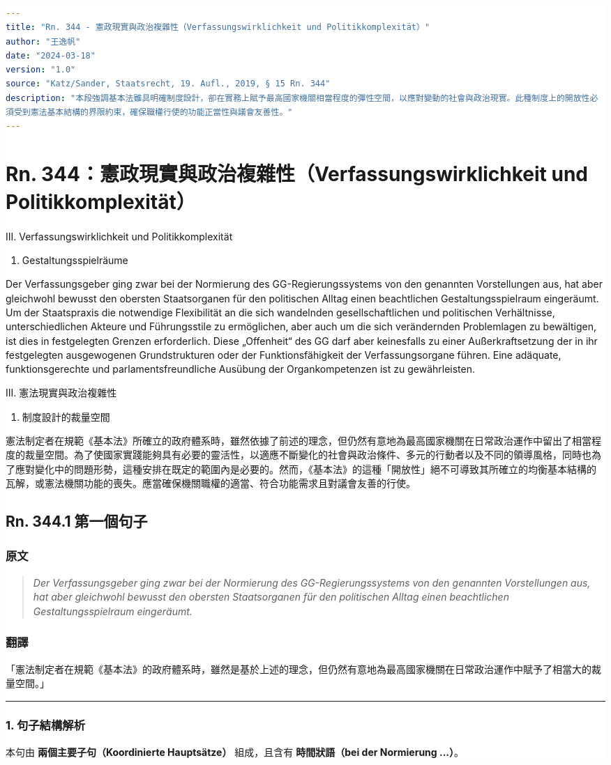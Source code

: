 ```yaml
---
title: "Rn. 344 - 憲政現實與政治複雜性（Verfassungswirklichkeit und Politikkomplexität）"
author: "王逸帆"
date: "2024-03-18"
version: "1.0"
source: "Katz/Sander, Staatsrecht, 19. Aufl., 2019, § 15 Rn. 344"
description: "本段強調基本法雖具明確制度設計，卻在實務上賦予最高國家機關相當程度的彈性空間，以應對變動的社會與政治現實。此種制度上的開放性必須受到憲法基本結構的界限約束，確保職權行使的功能正當性與議會友善性。"
---
```


# **Rn. 344：憲政現實與政治複雜性（Verfassungswirklichkeit und Politikkomplexität）**

III. Verfassungswirklichkeit und Politikkomplexität

1. Gestaltungsspielräume

Der Verfassungsgeber ging zwar bei der Normierung des GG-Regierungssystems von den genannten Vorstellungen aus, hat aber gleichwohl bewusst den obersten Staatsorganen für den politischen Alltag einen beachtlichen Gestaltungsspielraum eingeräumt. Um der Staatspraxis die notwendige Flexibilität an die sich wandelnden gesellschaftlichen und politischen Verhältnisse, unterschiedlichen Akteure und Führungsstile zu ermöglichen, aber auch um die sich verändernden Problemlagen zu bewältigen, ist dies in festgelegten Grenzen erforderlich. Diese „Offenheit“ des GG darf aber keinesfalls zu einer Außerkraftsetzung der in ihr festgelegten ausgewogenen Grundstrukturen oder der Funktionsfähigkeit der Verfassungsorgane führen. Eine adäquate, funktionsgerechte und parlamentsfreundliche Ausübung der Organkompetenzen ist zu gewährleisten.

III. 憲法現實與政治複雜性

1. 制度設計的裁量空間

憲法制定者在規範《基本法》所確立的政府體系時，雖然依據了前述的理念，但仍然有意地為最高國家機關在日常政治運作中留出了相當程度的裁量空間。為了使國家實踐能夠具有必要的靈活性，以適應不斷變化的社會與政治條件、多元的行動者以及不同的領導風格，同時也為了應對變化中的問題形勢，這種安排在既定的範圍內是必要的。然而，《基本法》的這種「開放性」絕不可導致其所確立的均衡基本結構的瓦解，或憲法機關功能的喪失。應當確保機關職權的適當、符合功能需求且對議會友善的行使。

## **Rn. 344.1 第一個句子**
### **原文**
> *Der Verfassungsgeber ging zwar bei der Normierung des GG-Regierungssystems von den genannten Vorstellungen aus, hat aber gleichwohl bewusst den obersten Staatsorganen für den politischen Alltag einen beachtlichen Gestaltungsspielraum eingeräumt.*

### **翻譯**
「憲法制定者在規範《基本法》的政府體系時，雖然是基於上述的理念，但仍然有意地為最高國家機關在日常政治運作中賦予了相當大的裁量空間。」

---

### **1. 句子結構解析**
本句由 **兩個主要子句（Koordinierte Hauptsätze）** 組成，且含有 **時間狀語（bei der Normierung …）**。
